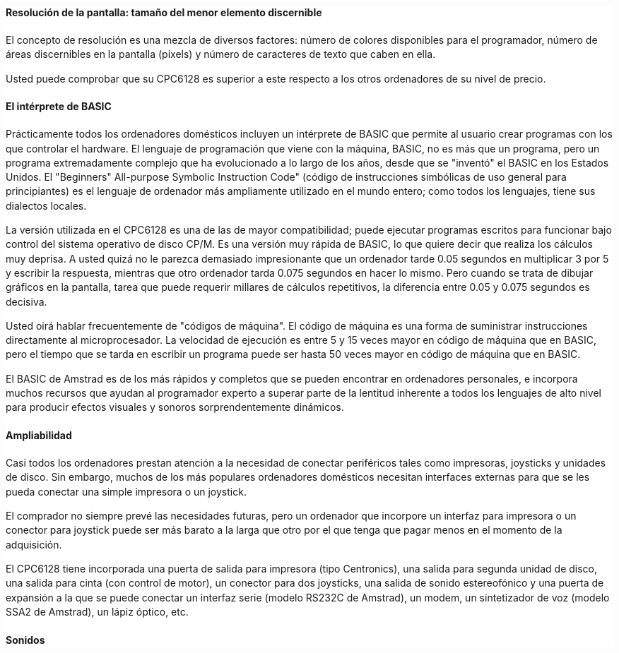 #### Resolución de la pantalla: tamaño del menor elemento discernible

El concepto de resolución es una mezcla de diversos factores: número de colores disponibles para el programador, número de áreas discernibles en la pantalla (pixels) y número de caracteres de texto que caben en ella.

Usted puede comprobar que su CPC6128 es superior a este respecto a los otros ordenadores de su nivel de precio. 

#### El intérprete de BASIC

Prácticamente todos los ordenadores domésticos incluyen un intérprete de BASIC que permite al usuario crear programas con los que controlar el hardware. El lenguaje de programación que viene con la máquina, BASIC, no es más que un programa, pero un programa extremadamente complejo que ha evolucionado a lo largo de los años, desde que se "inventó" el BASIC en los Estados Unidos. El "Beginners" All-purpose Symbolic Instruction Code" (código de instrucciones simbólicas de uso general para principiantes) es el lenguaje de ordenador más ampliamente utilizado en el mundo entero; como todos los lenguajes, tiene sus dialectos locales.

La versión utilizada en el CPC6128 es una de las de mayor compatibilidad; puede ejecutar programas escritos para funcionar bajo control del sistema operativo de disco CP/M. Es una versión muy rápida de BASIC, lo que quiere decir que realiza los cálculos muy deprisa. A usted quizá no le parezca demasiado impresionante que un ordenador tarde 0.05 segundos en multiplicar 3 por 5 y escribir la respuesta, mientras que otro ordenador tarda 0.075 segundos en hacer lo mismo. Pero cuando se trata de dibujar gráficos en la pantalla, tarea que puede requerir millares de cálculos repetitivos, la diferencia entre 0.05 y 0.075 segundos es decisiva.

Usted oirá hablar frecuentemente de "códigos de máquina". El código de máquina es una forma de suministrar instrucciones directamente al microprocesador. La velocidad de ejecución es entre 5 y 15 veces mayor en código de máquina que en BASIC, pero el tiempo que se tarda en escribir un programa puede ser hasta 50 veces mayor en código de máquina que en BASIC.

El BASIC de Amstrad es de los más rápidos y completos que se pueden encontrar en ordenadores personales, e incorpora muchos recursos que ayudan al programador experto a superar parte de la lentitud inherente a todos los lenguajes de alto nivel para producir efectos visuales y sonoros sorprendentemente dinámicos. 

#### Ampliabilidad

Casi todos los ordenadores prestan atención a la necesidad de conectar periféricos tales como impresoras, joysticks y unidades de disco. Sin embargo, muchos de los más populares ordenadores domésticos necesitan interfaces externas para que se les pueda conectar una simple impresora o un joystick.

El comprador no siempre prevé las necesidades futuras, pero un ordenador que incorpore un interfaz para impresora o un conector para joystick puede ser más barato a la larga que otro por el que tenga que pagar menos en el momento de la adquisición.

El CPC6128 tiene incorporada una puerta de salida para impresora (tipo Centronics), una salida para segunda unidad de disco, una salida para cinta (con control de motor), un conector para dos joysticks, una salida de sonido estereofónico y una puerta de expansión a la que se puede conectar un interfaz serie (modelo RS232C de Amstrad), un modem, un sintetizador de voz (modelo SSA2 de Amstrad), un lápiz óptico, etc. 

#### Sonidos
